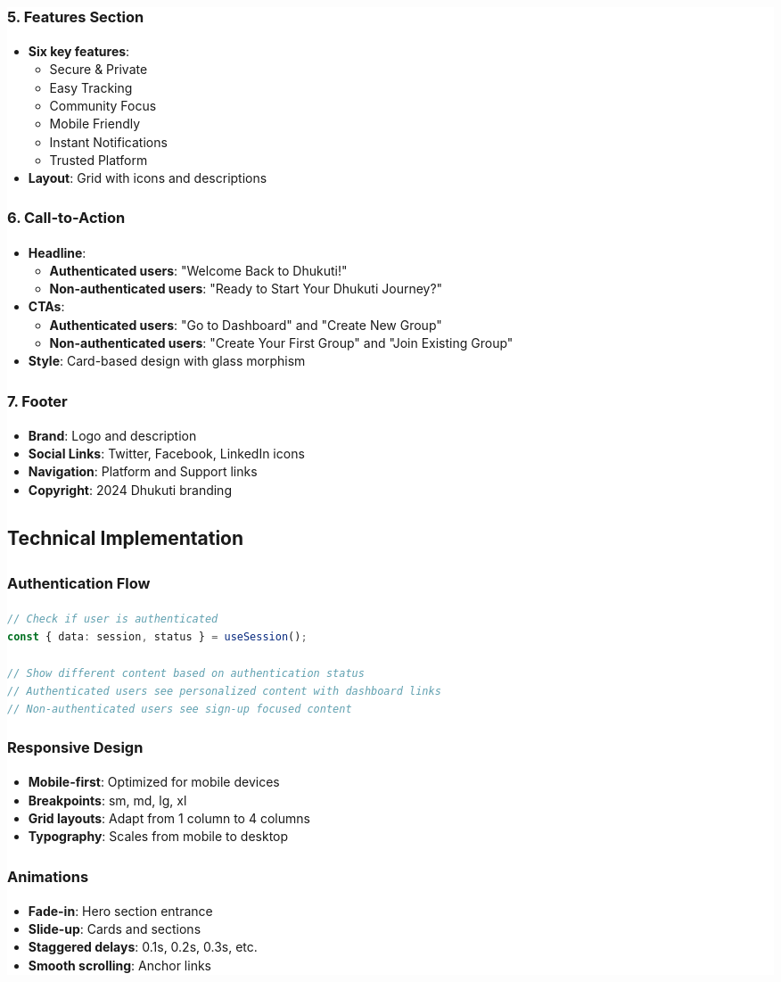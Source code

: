 ### 5. Features Section
- **Six key features**:
  - Secure & Private
  - Easy Tracking
  - Community Focus
  - Mobile Friendly
  - Instant Notifications
  - Trusted Platform
- **Layout**: Grid with icons and descriptions

### 6. Call-to-Action
- **Headline**: 
  - **Authenticated users**: "Welcome Back to Dhukuti!"
  - **Non-authenticated users**: "Ready to Start Your Dhukuti Journey?"
- **CTAs**: 
  - **Authenticated users**: "Go to Dashboard" and "Create New Group"
  - **Non-authenticated users**: "Create Your First Group" and "Join Existing Group"
- **Style**: Card-based design with glass morphism

### 7. Footer
- **Brand**: Logo and description
- **Social Links**: Twitter, Facebook, LinkedIn icons
- **Navigation**: Platform and Support links
- **Copyright**: 2024 Dhukuti branding

## Technical Implementation

### Authentication Flow
```typescript
// Check if user is authenticated
const { data: session, status } = useSession();

// Show different content based on authentication status
// Authenticated users see personalized content with dashboard links
// Non-authenticated users see sign-up focused content
```

### Responsive Design
- **Mobile-first**: Optimized for mobile devices
- **Breakpoints**: sm, md, lg, xl
- **Grid layouts**: Adapt from 1 column to 4 columns
- **Typography**: Scales from mobile to desktop

### Animations
- **Fade-in**: Hero section entrance
- **Slide-up**: Cards and sections
- **Staggered delays**: 0.1s, 0.2s, 0.3s, etc.
- **Smooth scrolling**: Anchor links
